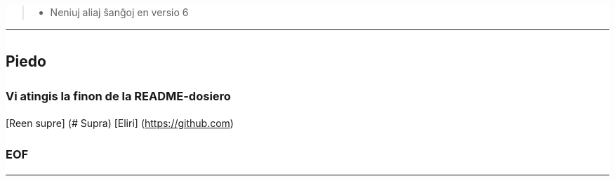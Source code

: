 > * Neniuj aliaj ŝanĝoj en versio 6

***

## Piedo

### Vi atingis la finon de la README-dosiero

[Reen supre] (# Supra) [Eliri] (https://github.com)

### EOF

***
